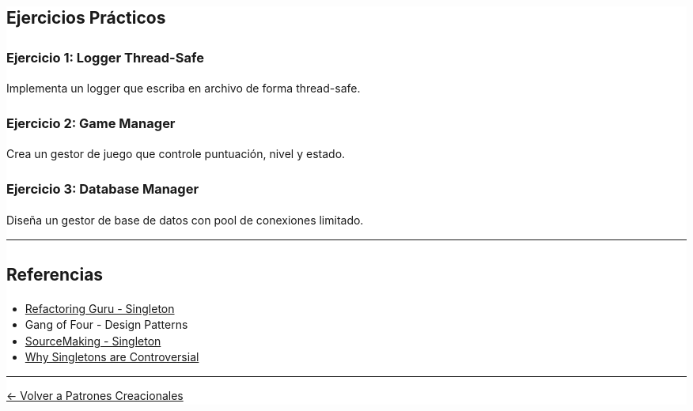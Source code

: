 
## Ejercicios Prácticos

### Ejercicio 1: Logger Thread-Safe
Implementa un logger que escriba en archivo de forma thread-safe.

### Ejercicio 2: Game Manager
Crea un gestor de juego que controle puntuación, nivel y estado.

### Ejercicio 3: Database Manager
Diseña un gestor de base de datos con pool de conexiones limitado.

---

## Referencias

- [Refactoring Guru - Singleton](https://refactoring.guru/design-patterns/singleton)
- Gang of Four - Design Patterns
- [SourceMaking - Singleton](https://sourcemaking.com/design_patterns/singleton)
- [Why Singletons are Controversial](https://stackoverflow.com/questions/137975/what-is-so-bad-about-singletons)

---

[← Volver a Patrones Creacionales](../Creacionales.md)
